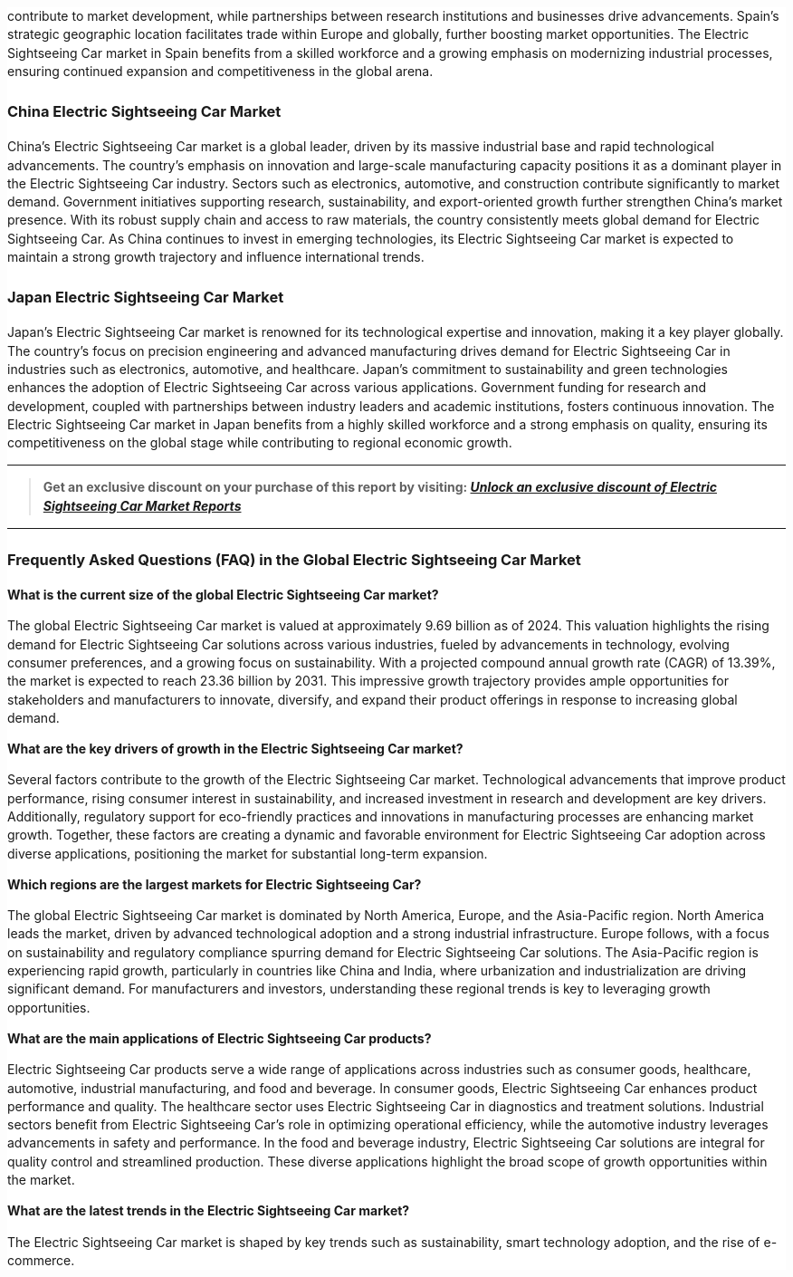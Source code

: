 contribute to market development, while partnerships between research institutions and businesses drive advancements. Spain&rsquo;s strategic geographic location facilitates trade within Europe and globally, further boosting market opportunities. The Electric Sightseeing Car market in Spain benefits from a skilled workforce and a growing emphasis on modernizing industrial processes, ensuring continued expansion and competitiveness in the global arena.</p><h3>China Electric Sightseeing Car Market</h3><p>China&rsquo;s Electric Sightseeing Car market is a global leader, driven by its massive industrial base and rapid technological advancements. The country&rsquo;s emphasis on innovation and large-scale manufacturing capacity positions it as a dominant player in the Electric Sightseeing Car industry. Sectors such as electronics, automotive, and construction contribute significantly to market demand. Government initiatives supporting research, sustainability, and export-oriented growth further strengthen China&rsquo;s market presence. With its robust supply chain and access to raw materials, the country consistently meets global demand for Electric Sightseeing Car. As China continues to invest in emerging technologies, its Electric Sightseeing Car market is expected to maintain a strong growth trajectory and influence international trends.</p><h3>Japan Electric Sightseeing Car Market</h3><p>Japan&rsquo;s Electric Sightseeing Car market is renowned for its technological expertise and innovation, making it a key player globally. The country&rsquo;s focus on precision engineering and advanced manufacturing drives demand for Electric Sightseeing Car in industries such as electronics, automotive, and healthcare. Japan&rsquo;s commitment to sustainability and green technologies enhances the adoption of Electric Sightseeing Car across various applications. Government funding for research and development, coupled with partnerships between industry leaders and academic institutions, fosters continuous innovation. The Electric Sightseeing Car market in Japan benefits from a highly skilled workforce and a strong emphasis on quality, ensuring its competitiveness on the global stage while contributing to regional economic growth.</p><hr /><blockquote><p><strong>Get an exclusive discount on your purchase of this report by visiting: <em><a href="://marketresearchpulse.com/ask-for-discount/128114?utm_source=Github&amp;utm_medium=029">Unlock an exclusive discount of Electric Sightseeing Car Market Reports</a></em>&nbsp;</strong></p></blockquote><hr /><h3>Frequently Asked Questions (FAQ) in the Global Electric Sightseeing Car Market</h3><p><strong>What is the current size of the global Electric Sightseeing Car market?</strong></p><p>The global Electric Sightseeing Car market is valued at approximately 9.69 billion as of 2024. This valuation highlights the rising demand for Electric Sightseeing Car solutions across various industries, fueled by advancements in technology, evolving consumer preferences, and a growing focus on sustainability. With a projected compound annual growth rate (CAGR) of 13.39%, the market is expected to reach 23.36 billion by 2031. This impressive growth trajectory provides ample opportunities for stakeholders and manufacturers to innovate, diversify, and expand their product offerings in response to increasing global demand.</p><p><strong>What are the key drivers of growth in the Electric Sightseeing Car market?</strong></p><p>Several factors contribute to the growth of the Electric Sightseeing Car market. Technological advancements that improve product performance, rising consumer interest in sustainability, and increased investment in research and development are key drivers. Additionally, regulatory support for eco-friendly practices and innovations in manufacturing processes are enhancing market growth. Together, these factors are creating a dynamic and favorable environment for Electric Sightseeing Car adoption across diverse applications, positioning the market for substantial long-term expansion.</p><p><strong>Which regions are the largest markets for Electric Sightseeing Car?</strong></p><p>The global Electric Sightseeing Car market is dominated by North America, Europe, and the Asia-Pacific region. North America leads the market, driven by advanced technological adoption and a strong industrial infrastructure. Europe follows, with a focus on sustainability and regulatory compliance spurring demand for Electric Sightseeing Car solutions. The Asia-Pacific region is experiencing rapid growth, particularly in countries like China and India, where urbanization and industrialization are driving significant demand. For manufacturers and investors, understanding these regional trends is key to leveraging growth opportunities.</p><p><strong>What are the main applications of Electric Sightseeing Car products?</strong></p><p>Electric Sightseeing Car products serve a wide range of applications across industries such as consumer goods, healthcare, automotive, industrial manufacturing, and food and beverage. In consumer goods, Electric Sightseeing Car enhances product performance and quality. The healthcare sector uses Electric Sightseeing Car in diagnostics and treatment solutions. Industrial sectors benefit from Electric Sightseeing Car&rsquo;s role in optimizing operational efficiency, while the automotive industry leverages advancements in safety and performance. In the food and beverage industry, Electric Sightseeing Car solutions are integral for quality control and streamlined production. These diverse applications highlight the broad scope of growth opportunities within the market.</p><p><strong>What are the latest trends in the Electric Sightseeing Car market?</strong></p><p>The Electric Sightseeing Car market is shaped by key trends such as sustainability, smart technology adoption, and the rise of e-commerce.